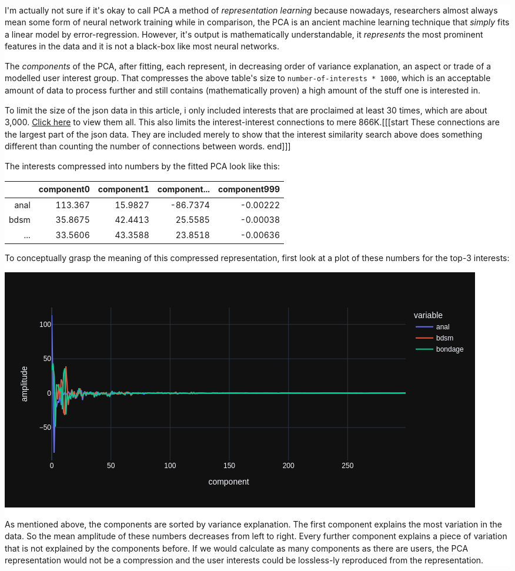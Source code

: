 I'm actually not sure if it's okay to call PCA a method of *representation learning* because nowadays, researchers almost always mean some form of neural network training while in comparison, the PCA is an ancient machine learning technique that *simply* fits a linear model by error-regression. However, it's output is mathematically understandable, it *represents* the most prominent features in the data and it is not a black-box like most neural networks. 

The *components* of the PCA, after fitting, each represent, in decreasing order of variance explanation, an aspect or trade of a modelled user interest group. That compresses the above table's size to `number-of-interests * 1000`,  which is an acceptable amount of data to process further and still contains (mathematically proven) a high amount of the stuff one is interested in.

To limit the size of the json data in this article, i only included interests that are proclaimed at least 30 times, which are about 3,000. [Click here](#n=all) to view them all. This also limits the interest-interest connections to mere 866K.[[[start These connections are the largest part of the json data. They are included merely to show that the interest similarity search above does something different than counting the number of connections between words. end]]]

The interests compressed into numbers by the fitted PCA look like this:

|      | component0 | component1 | component... | component999 |
|-----:|-----------:|-----------:|-------------:|-------------:|
| anal |    113.367 |    15.9827 |     -86.7374 |     -0.00222 |
| bdsm |    35.8675 |    42.4413 |      25.5585 |     -0.00038 | 
|  ... |    33.5606 |    43.3588 |      23.8518 |     -0.00636 |


To conceptually grasp the meaning of this compressed representation, first look at a plot of these numbers for the top-3 interests:

![plot of pca features](assets/interest-pca-features.png)

As mentioned above, the components are sorted by variance explanation. The first component explains the most variation in the data. So the mean amplitude of these numbers decreases from left to right. Every further component explains a piece of variation that is not explained by the components before. If we would calculate as many components as there are users, the PCA representation would not be a compression and the user interests could be lossless-ly reproduced from the representation. 
